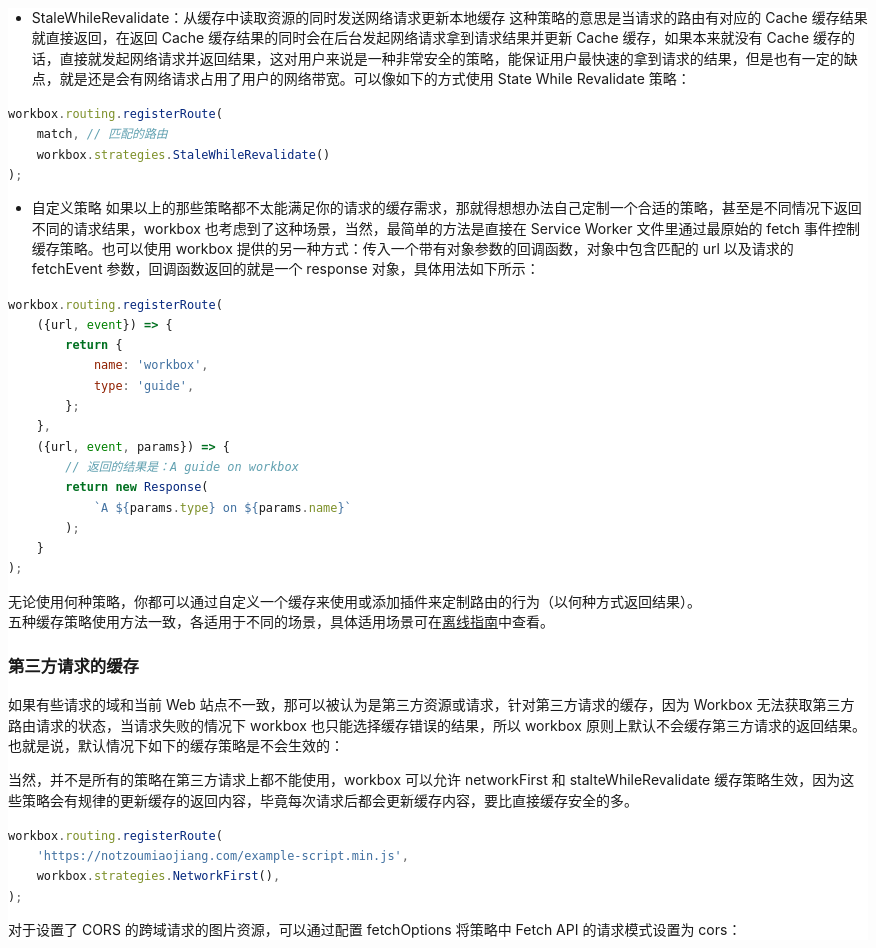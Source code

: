 * StaleWhileRevalidate：从缓存中读取资源的同时发送网络请求更新本地缓存
  这种策略的意思是当请求的路由有对应的 Cache 缓存结果就直接返回，在返回 Cache 缓存结果的同时会在后台发起网络请求拿到请求结果并更新 Cache 缓存，如果本来就没有 Cache 缓存的话，直接就发起网络请求并返回结果，这对用户来说是一种非常安全的策略，能保证用户最快速的拿到请求的结果，但是也有一定的缺点，就是还是会有网络请求占用了用户的网络带宽。可以像如下的方式使用 State While Revalidate 策略：

```javascript
workbox.routing.registerRoute(
    match, // 匹配的路由
    workbox.strategies.StaleWhileRevalidate()
);
```

* 自定义策略
  如果以上的那些策略都不太能满足你的请求的缓存需求，那就得想想办法自己定制一个合适的策略，甚至是不同情况下返回不同的请求结果，workbox 也考虑到了这种场景，当然，最简单的方法是直接在 Service Worker 文件里通过最原始的 fetch 事件控制缓存策略。也可以使用 workbox 提供的另一种方式：传入一个带有对象参数的回调函数，对象中包含匹配的 url 以及请求的 fetchEvent 参数，回调函数返回的就是一个 response 对象，具体用法如下所示：

```javascript
workbox.routing.registerRoute(
    ({url, event}) => {
        return {
            name: 'workbox',
            type: 'guide',
        };
    },
    ({url, event, params}) => {
        // 返回的结果是：A guide on workbox
        return new Response(
            `A ${params.type} on ${params.name}`
        );
    }
);

```

无论使用何种策略，你都可以通过自定义一个缓存来使用或添加插件来定制路由的行为（以何种方式返回结果）。<br>
五种缓存策略使用方法一致，各适用于不同的场景，具体适用场景可在[离线指南](https://link.juejin.cn/?target=https%3A%2F%2Fdevelopers.google.cn%2Fweb%2Ffundamentals%2Finstant-and-offline%2Foffline-cookbook%2F%3Fhl%3Dzh_cn%23serving-suggestions)中查看。<br>

### 第三方请求的缓存
如果有些请求的域和当前 Web 站点不一致，那可以被认为是第三方资源或请求，针对第三方请求的缓存，因为 Workbox 无法获取第三方路由请求的状态，当请求失败的情况下 workbox 也只能选择缓存错误的结果，所以 workbox 原则上默认不会缓存第三方请求的返回结果。也就是说，默认情况下如下的缓存策略是不会生效的：<br>

当然，并不是所有的策略在第三方请求上都不能使用，workbox 可以允许 networkFirst 和 stalteWhileRevalidate 缓存策略生效，因为这些策略会有规律的更新缓存的返回内容，毕竟每次请求后都会更新缓存内容，要比直接缓存安全的多。<br>
```javascript
workbox.routing.registerRoute(
    'https://notzoumiaojiang.com/example-script.min.js',
    workbox.strategies.NetworkFirst(),
);
```

对于设置了 CORS 的跨域请求的图片资源，可以通过配置 fetchOptions 将策略中 Fetch API 的请求模式设置为 cors：
